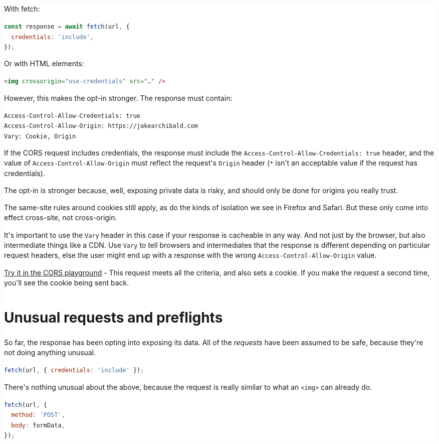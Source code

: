 With fetch:

```js
const response = await fetch(url, {
  credentials: 'include',
});
```

Or with HTML elements:

```html
<img crossorigin="use-credentials" src="…" />
```

However, this makes the opt-in stronger. The response must contain:

```
Access-Control-Allow-Credentials: true
Access-Control-Allow-Origin: https://jakearchibald.com
Vary: Cookie, Origin
```

If the CORS request includes credentials, the response must include the `Access-Control-Allow-Credentials: true` header, and the value of `Access-Control-Allow-Origin` must reflect the request's `Origin` header (`*` isn't an acceptable value if the request has credentials).

The opt-in is stronger because, well, exposing private data is risky, and should only be done for origins you really trust.

The same-site rules around cookies still apply, as do the kinds of isolation we see in Firefox and Safari. But these only come into effect cross-site, not cross-origin.

It's important to use the `Vary` header in this case if your response is cacheable in any way. And not just by the browser, but also intermediate things like a CDN. Use `Vary` to tell browsers and intermediates that the response is different depending on particular request headers, else the user might end up with a response with the wrong `Access-Control-Allow-Origin` value.

<a href="playground/?prefillForm=1&requestMethod=GET&requestUseCORS=1&requestSendCredentials=1&preflightStatus=206&preflightAllowOrigin=&preflightAllowCredentials=&preflightAllowMethods=&preflightAllowHeaders=&responseAllowOrigin=https%3A%2F%2Fjakearchibald.com&responseAllowCredentials=true&responseExposeHeaders=&responseCookieName=hello&responseCookieValue=world" target="playground">Try it in the CORS playground</a> - This request meets all the criteria, and also sets a cookie. If you make the request a second time, you'll see the cookie being sent back.

# Unusual requests and preflights

So far, the response has been opting into exposing its data. All of the _requests_ have been assumed to be safe, because they're not doing anything unusual.

```js
fetch(url, { credentials: 'include' });
```

There's nothing unusual about the above, because the request is really similar to what an `<img>` can already do.

```js
fetch(url, {
  method: 'POST',
  body: formData,
});
```
